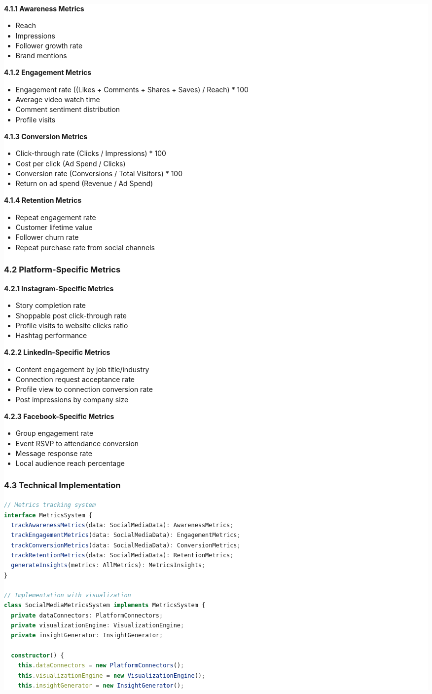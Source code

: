 **4.1.1 Awareness Metrics**
- Reach
- Impressions
- Follower growth rate
- Brand mentions

**4.1.2 Engagement Metrics**
- Engagement rate ((Likes + Comments + Shares + Saves) / Reach) * 100
- Average video watch time
- Comment sentiment distribution
- Profile visits

**4.1.3 Conversion Metrics**
- Click-through rate (Clicks / Impressions) * 100
- Cost per click (Ad Spend / Clicks)
- Conversion rate (Conversions / Total Visitors) * 100
- Return on ad spend (Revenue / Ad Spend)

**4.1.4 Retention Metrics**
- Repeat engagement rate
- Customer lifetime value
- Follower churn rate
- Repeat purchase rate from social channels

### 4.2 Platform-Specific Metrics

**4.2.1 Instagram-Specific Metrics**
- Story completion rate
- Shoppable post click-through rate
- Profile visits to website clicks ratio
- Hashtag performance

**4.2.2 LinkedIn-Specific Metrics**
- Content engagement by job title/industry
- Connection request acceptance rate
- Profile view to connection conversion rate
- Post impressions by company size

**4.2.3 Facebook-Specific Metrics**
- Group engagement rate
- Event RSVP to attendance conversion
- Message response rate
- Local audience reach percentage

### 4.3 Technical Implementation

```typescript
// Metrics tracking system
interface MetricsSystem {
  trackAwarenessMetrics(data: SocialMediaData): AwarenessMetrics;
  trackEngagementMetrics(data: SocialMediaData): EngagementMetrics;
  trackConversionMetrics(data: SocialMediaData): ConversionMetrics;
  trackRetentionMetrics(data: SocialMediaData): RetentionMetrics;
  generateInsights(metrics: AllMetrics): MetricsInsights;
}

// Implementation with visualization
class SocialMediaMetricsSystem implements MetricsSystem {
  private dataConnectors: PlatformConnectors;
  private visualizationEngine: VisualizationEngine;
  private insightGenerator: InsightGenerator;
  
  constructor() {
    this.dataConnectors = new PlatformConnectors();
    this.visualizationEngine = new VisualizationEngine();
    this.insightGenerator = new InsightGenerator();
```